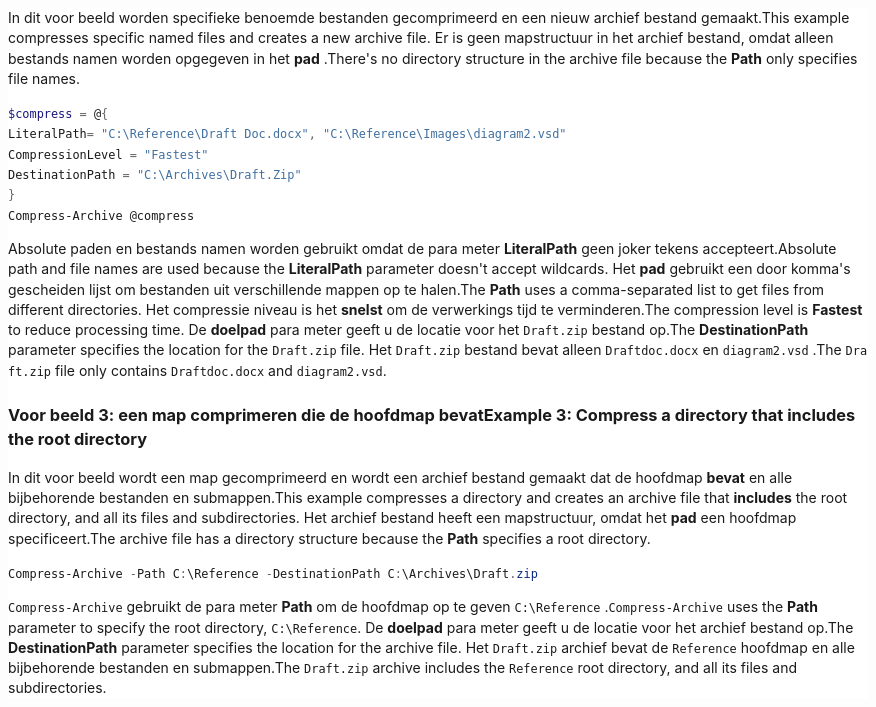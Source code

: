 <span data-ttu-id="72144-132">In dit voor beeld worden specifieke benoemde bestanden gecomprimeerd en een nieuw archief bestand gemaakt.</span><span class="sxs-lookup"><span data-stu-id="72144-132">This example compresses specific named files and creates a new archive file.</span></span> <span data-ttu-id="72144-133">Er is geen mapstructuur in het archief bestand, omdat alleen bestands namen worden opgegeven in het **pad** .</span><span class="sxs-lookup"><span data-stu-id="72144-133">There's no directory structure in the archive file because the **Path** only specifies file names.</span></span>

```powershell
$compress = @{
LiteralPath= "C:\Reference\Draft Doc.docx", "C:\Reference\Images\diagram2.vsd"
CompressionLevel = "Fastest"
DestinationPath = "C:\Archives\Draft.Zip"
}
Compress-Archive @compress
```

<span data-ttu-id="72144-134">Absolute paden en bestands namen worden gebruikt omdat de para meter **LiteralPath** geen joker tekens accepteert.</span><span class="sxs-lookup"><span data-stu-id="72144-134">Absolute path and file names are used because the **LiteralPath** parameter doesn't accept wildcards.</span></span> <span data-ttu-id="72144-135">Het **pad** gebruikt een door komma's gescheiden lijst om bestanden uit verschillende mappen op te halen.</span><span class="sxs-lookup"><span data-stu-id="72144-135">The **Path** uses a comma-separated list to get files from different directories.</span></span> <span data-ttu-id="72144-136">Het compressie niveau is het **snelst** om de verwerkings tijd te verminderen.</span><span class="sxs-lookup"><span data-stu-id="72144-136">The compression level is **Fastest** to reduce processing time.</span></span> <span data-ttu-id="72144-137">De **doelpad** para meter geeft u de locatie voor het `Draft.zip` bestand op.</span><span class="sxs-lookup"><span data-stu-id="72144-137">The **DestinationPath** parameter specifies the location for the `Draft.zip` file.</span></span> <span data-ttu-id="72144-138">Het `Draft.zip` bestand bevat alleen `Draftdoc.docx` en `diagram2.vsd` .</span><span class="sxs-lookup"><span data-stu-id="72144-138">The `Draft.zip` file only contains `Draftdoc.docx` and `diagram2.vsd`.</span></span>

### <span data-ttu-id="72144-139">Voor beeld 3: een map comprimeren die de hoofdmap bevat</span><span class="sxs-lookup"><span data-stu-id="72144-139">Example 3: Compress a directory that includes the root directory</span></span>

<span data-ttu-id="72144-140">In dit voor beeld wordt een map gecomprimeerd en wordt een archief bestand gemaakt dat de hoofdmap **bevat** en alle bijbehorende bestanden en submappen.</span><span class="sxs-lookup"><span data-stu-id="72144-140">This example compresses a directory and creates an archive file that **includes** the root directory, and all its files and subdirectories.</span></span> <span data-ttu-id="72144-141">Het archief bestand heeft een mapstructuur, omdat het **pad** een hoofdmap specificeert.</span><span class="sxs-lookup"><span data-stu-id="72144-141">The archive file has a directory structure because the **Path** specifies a root directory.</span></span>

```powershell
Compress-Archive -Path C:\Reference -DestinationPath C:\Archives\Draft.zip
```

<span data-ttu-id="72144-142">`Compress-Archive` gebruikt de para meter **Path** om de hoofdmap op te geven `C:\Reference` .</span><span class="sxs-lookup"><span data-stu-id="72144-142">`Compress-Archive` uses the **Path** parameter to specify the root directory, `C:\Reference`.</span></span> <span data-ttu-id="72144-143">De **doelpad** para meter geeft u de locatie voor het archief bestand op.</span><span class="sxs-lookup"><span data-stu-id="72144-143">The **DestinationPath** parameter specifies the location for the archive file.</span></span> <span data-ttu-id="72144-144">Het `Draft.zip` archief bevat de `Reference` hoofdmap en alle bijbehorende bestanden en submappen.</span><span class="sxs-lookup"><span data-stu-id="72144-144">The `Draft.zip` archive includes the `Reference` root directory, and all its files and subdirectories.</span></span>
